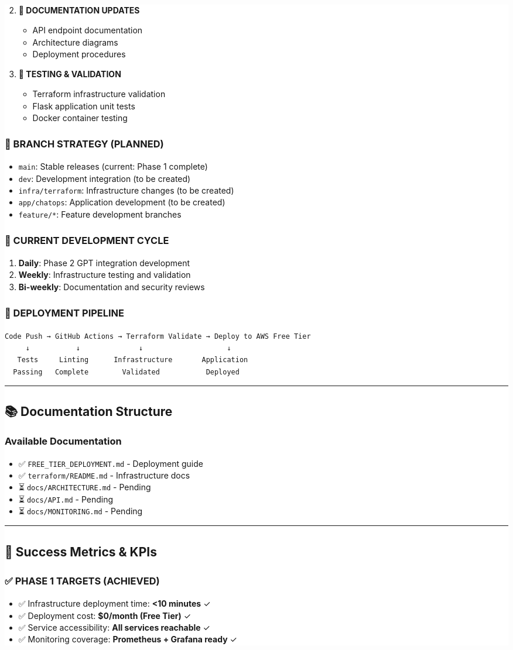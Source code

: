 2. **📝 DOCUMENTATION UPDATES**
   - API endpoint documentation
   - Architecture diagrams
   - Deployment procedures

3. **🧪 TESTING & VALIDATION**
   - Terraform infrastructure validation
   - Flask application unit tests
   - Docker container testing

### 🌿 BRANCH STRATEGY (PLANNED)
- `main`: Stable releases (current: Phase 1 complete)
- `dev`: Development integration (to be created)
- `infra/terraform`: Infrastructure changes (to be created)
- `app/chatops`: Application development (to be created)
- `feature/*`: Feature development branches

### 🔄 CURRENT DEVELOPMENT CYCLE
1. **Daily**: Phase 2 GPT integration development
2. **Weekly**: Infrastructure testing and validation
3. **Bi-weekly**: Documentation and security reviews

### 🚀 DEPLOYMENT PIPELINE
```
Code Push → GitHub Actions → Terraform Validate → Deploy to AWS Free Tier
     ↓           ↓              ↓                    ↓
   Tests     Linting      Infrastructure       Application
  Passing   Complete        Validated           Deployed
```

---

## 📚 Documentation Structure

### Available Documentation
- ✅ `FREE_TIER_DEPLOYMENT.md` - Deployment guide
- ✅ `terraform/README.md` - Infrastructure docs
- ⏳ `docs/ARCHITECTURE.md` - Pending
- ⏳ `docs/API.md` - Pending
- ⏳ `docs/MONITORING.md` - Pending

---

## 🎯 Success Metrics & KPIs

### ✅ PHASE 1 TARGETS (ACHIEVED)
- ✅ Infrastructure deployment time: **<10 minutes** ✓
- ✅ Deployment cost: **$0/month (Free Tier)** ✓  
- ✅ Service accessibility: **All services reachable** ✓
- ✅ Monitoring coverage: **Prometheus + Grafana ready** ✓
